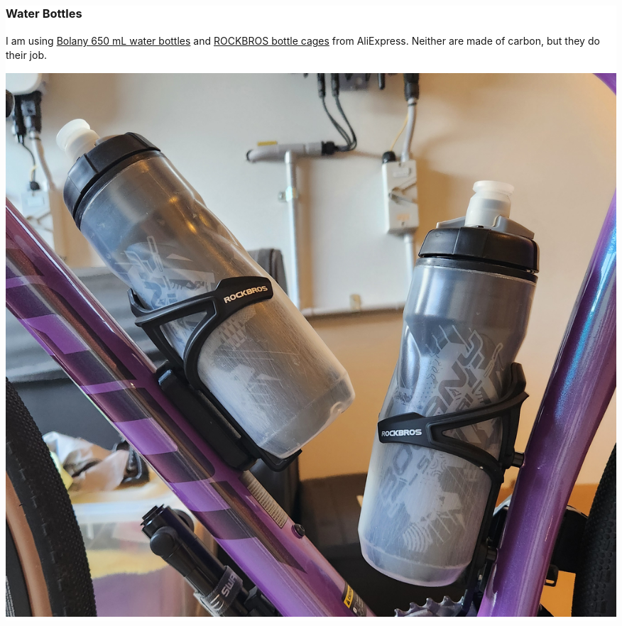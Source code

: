 ### Water Bottles

I am using [Bolany 650 mL water bottles](https://www.aliexpress.com/item/1005002651166337.html) and [ROCKBROS bottle cages](https://www.aliexpress.com/item/1005002721861328.html) from AliExpress. Neither are made of carbon, but they do their job.

![](gear/water/1.jpg)

